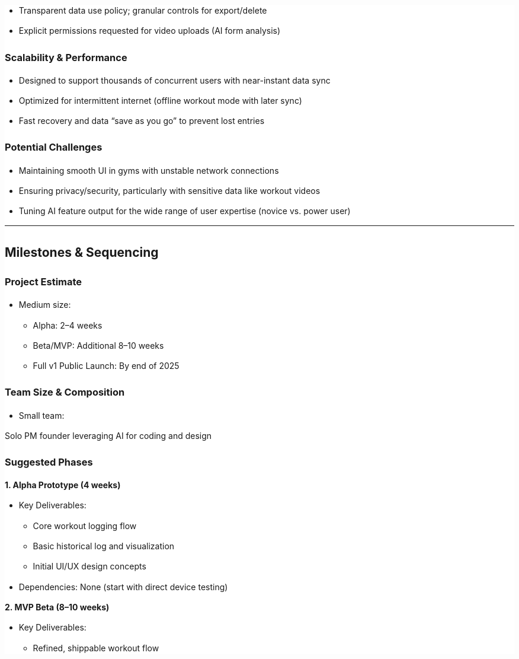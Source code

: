 * Transparent data use policy; granular controls for export/delete

* Explicit permissions requested for video uploads (AI form analysis)

### Scalability & Performance

* Designed to support thousands of concurrent users with near-instant data sync

* Optimized for intermittent internet (offline workout mode with later sync)

* Fast recovery and data “save as you go” to prevent lost entries

### Potential Challenges

* Maintaining smooth UI in gyms with unstable network connections

* Ensuring privacy/security, particularly with sensitive data like workout videos

* Tuning AI feature output for the wide range of user expertise (novice vs. power user)

---

## Milestones & Sequencing

### Project Estimate

* Medium size:

  * Alpha: 2–4 weeks

  * Beta/MVP: Additional 8–10 weeks

  * Full v1 Public Launch: By end of 2025

### Team Size & Composition

* Small team:

Solo PM founder leveraging AI for coding and design

### Suggested Phases

**1. Alpha Prototype (4 weeks)**

* Key Deliverables:

  * Core workout logging flow

  * Basic historical log and visualization

  * Initial UI/UX design concepts

* Dependencies: None (start with direct device testing)

**2. MVP Beta (8–10 weeks)**

* Key Deliverables:

  * Refined, shippable workout flow
